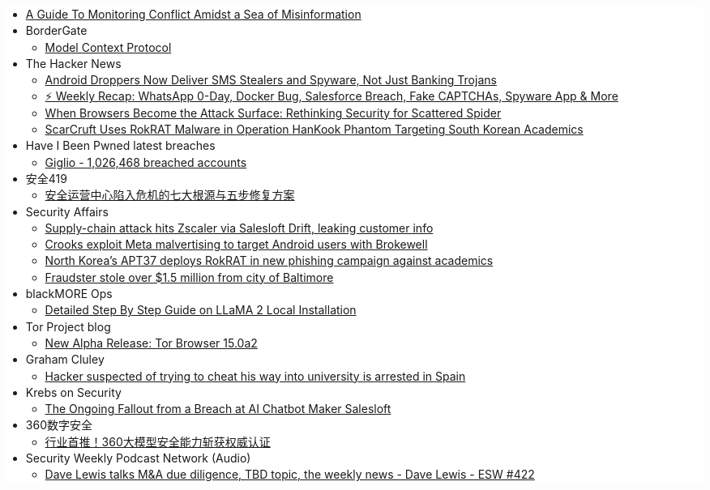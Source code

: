   - [A Guide To Monitoring Conflict Amidst a Sea of Misinformation](https://www.bellingcat.com/news/rest-of-world/2025/09/01/a-guide-to-monitoring-conflict-amidst-a-sea-of-misinformation/)
- BorderGate
  - [Model Context Protocol](https://www.bordergate.co.uk/model-context-protocol/)
- The Hacker News
  - [Android Droppers Now Deliver SMS Stealers and Spyware, Not Just Banking Trojans](https://thehackernews.com/2025/09/android-droppers-now-deliver-sms.html)
  - [⚡ Weekly Recap: WhatsApp 0-Day, Docker Bug, Salesforce Breach, Fake CAPTCHAs, Spyware App & More](https://thehackernews.com/2025/09/weekly-recap-whatsapp-0-day-docker-bug.html)
  - [When Browsers Become the Attack Surface: Rethinking Security for Scattered Spider](https://thehackernews.com/2025/09/when-browsers-become-attack-surface.html)
  - [ScarCruft Uses RokRAT Malware in Operation HanKook Phantom Targeting South Korean Academics](https://thehackernews.com/2025/09/scarcruft-uses-rokrat-malware-in.html)
- Have I Been Pwned latest breaches
  - [Giglio - 1,026,468 breached accounts](https://haveibeenpwned.com/Breach/Giglio)
- 安全419
  - [安全运营中心陷入危机的七大根源与五步修复方案](https://mp.weixin.qq.com/s?__biz=MzUyMDQ4OTkyMg==&mid=2247550156&idx=1&sn=13e38d179d2164cdd146be0b1913be6c)
- Security Affairs
  - [Supply-chain attack hits Zscaler via Salesloft Drift, leaking customer info](https://securityaffairs.com/181801/data-breach/supply-chain-attack-hits-zscaler-via-salesloft-drift-leaking-customer-info.html)
  - [Crooks exploit Meta malvertising to target Android users with Brokewell](https://securityaffairs.com/181789/malware/crooks-exploit-meta-malvertising-to-target-android-users-with-brokewell.html)
  - [North Korea’s APT37 deploys RokRAT in new phishing campaign against academics](https://securityaffairs.com/181782/apt/north-koreas-apt37-deploys-rokrat-in-new-phishing-campaign-against-academics.html)
  - [Fraudster stole over $1.5 million from city of Baltimore](https://securityaffairs.com/181772/cyber-crime/fraudster-stole-over-1-5-million-from-city-of-baltimore.html)
- blackMORE Ops
  - [Detailed Step By Step Guide on LLaMA 2 Local Installation](https://www.blackmoreops.com/llama-2-local-installation-guide/)
- Tor Project blog
  - [New Alpha Release: Tor Browser 15.0a2](https://blog.torproject.org/new-alpha-release-tor-browser-150a2/)
- Graham Cluley
  - [Hacker suspected of trying to cheat his way into university is arrested in Spain](https://www.bitdefender.com/en-us/blog/hotforsecurity/hacker-suspected-of-trying-to-cheat-his-way-into-university-is-arrested-in-spain)
- Krebs on Security
  - [The Ongoing Fallout from a Breach at AI Chatbot Maker Salesloft](https://krebsonsecurity.com/2025/09/the-ongoing-fallout-from-a-breach-at-ai-chatbot-maker-salesloft/)
- 360数字安全
  - [行业首推！360大模型安全能力斩获权威认证](https://mp.weixin.qq.com/s?__biz=MzA4MTg0MDQ4Nw==&mid=2247581825&idx=1&sn=280b2f9e7c3e92efd86e60f8b3a18745)
- Security Weekly Podcast Network (Audio)
  - [Dave Lewis talks M&A due diligence, TBD topic, the weekly news - Dave Lewis - ESW #422](http://sites.libsyn.com/18678/dave-lewis-talks-ma-due-diligence-tbd-topic-the-weekly-news-dave-lewis-esw-422)
